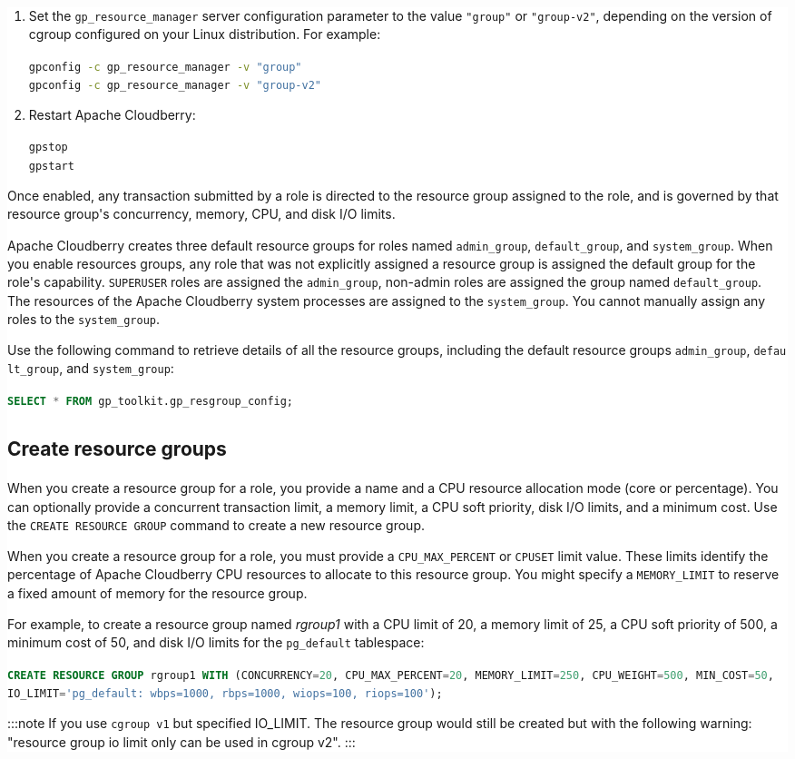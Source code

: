 1.  Set the `gp_resource_manager` server configuration parameter to the value `"group"` or `"group-v2"`, depending on the version of cgroup configured on your Linux distribution. For example:

    ```bash
    gpconfig -c gp_resource_manager -v "group"
    gpconfig -c gp_resource_manager -v "group-v2"
    ```

2.  Restart Apache Cloudberry:

    ```bash
    gpstop
    gpstart
    ```

Once enabled, any transaction submitted by a role is directed to the resource group assigned to the role, and is governed by that resource group's concurrency, memory, CPU, and disk I/O limits.

Apache Cloudberry creates three default resource groups for roles named `admin_group`, `default_group`, and `system_group`. When you enable resources groups, any role that was not explicitly assigned a resource group is assigned the default group for the role's capability. `SUPERUSER` roles are assigned the `admin_group`, non-admin roles are assigned the group named `default_group`. The resources of the Apache Cloudberry system processes are assigned to the `system_group`. You cannot manually assign any roles to the `system_group`.

Use the following command to retrieve details of all the resource groups, including the default resource groups `admin_group`, `default_group`, and `system_group`:

```sql
SELECT * FROM gp_toolkit.gp_resgroup_config;
```

## Create resource groups

When you create a resource group for a role, you provide a name and a CPU resource allocation mode (core or percentage). You can optionally provide a concurrent transaction limit, a memory limit, a CPU soft priority, disk I/O limits, and a minimum cost. Use the `CREATE RESOURCE GROUP` command to create a new resource group.

When you create a resource group for a role, you must provide a `CPU_MAX_PERCENT` or `CPUSET` limit value. These limits identify the percentage of Apache Cloudberry CPU resources to allocate to this resource group. You might specify a `MEMORY_LIMIT` to reserve a fixed amount of memory for the resource group.

For example, to create a resource group named *rgroup1* with a CPU limit of 20, a memory limit of 25, a CPU soft priority of 500, a minimum cost of 50, and disk I/O limits for the `pg_default` tablespace:

```sql
CREATE RESOURCE GROUP rgroup1 WITH (CONCURRENCY=20, CPU_MAX_PERCENT=20, MEMORY_LIMIT=250, CPU_WEIGHT=500, MIN_COST=50, 
IO_LIMIT='pg_default: wbps=1000, rbps=1000, wiops=100, riops=100');
```

:::note
If you use `cgroup v1` but specified IO_LIMIT. The resource group would still be created but with the following warning: "resource group io limit only can be used in cgroup v2".
:::

